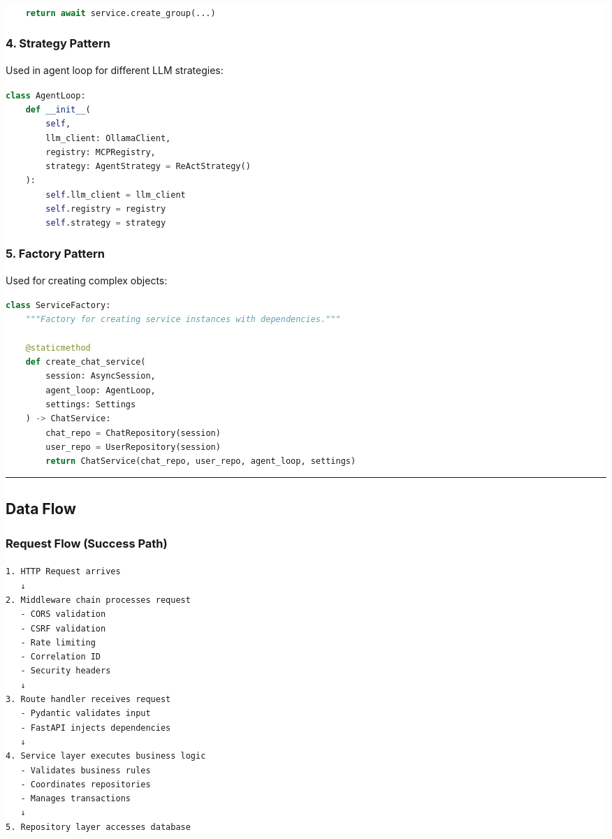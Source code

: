 ```python
    return await service.create_group(...)
```

### 4. Strategy Pattern

Used in agent loop for different LLM strategies:

```python
class AgentLoop:
    def __init__(
        self,
        llm_client: OllamaClient,
        registry: MCPRegistry,
        strategy: AgentStrategy = ReActStrategy()
    ):
        self.llm_client = llm_client
        self.registry = registry
        self.strategy = strategy
```

### 5. Factory Pattern

Used for creating complex objects:

```python
class ServiceFactory:
    """Factory for creating service instances with dependencies."""

    @staticmethod
    def create_chat_service(
        session: AsyncSession,
        agent_loop: AgentLoop,
        settings: Settings
    ) -> ChatService:
        chat_repo = ChatRepository(session)
        user_repo = UserRepository(session)
        return ChatService(chat_repo, user_repo, agent_loop, settings)
```

---

## Data Flow

### Request Flow (Success Path)

```
1. HTTP Request arrives
   ↓
2. Middleware chain processes request
   - CORS validation
   - CSRF validation
   - Rate limiting
   - Correlation ID
   - Security headers
   ↓
3. Route handler receives request
   - Pydantic validates input
   - FastAPI injects dependencies
   ↓
4. Service layer executes business logic
   - Validates business rules
   - Coordinates repositories
   - Manages transactions
   ↓
5. Repository layer accesses database
```